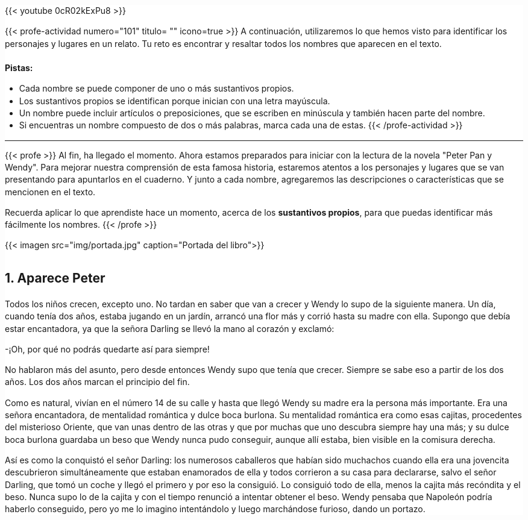 
{{< youtube 0cR02kExPu8 >}}


{{< profe-actividad 
    numero="101" 
    titulo= ""
    icono=true
    >}}
A continuación, utilizaremos lo que hemos visto para identificar los personajes y lugares en un relato. Tu reto es encontrar y resaltar todos los nombres que aparecen en el texto.  
<br>
**Pistas:**
- Cada nombre se puede componer de uno o más sustantivos propios.
- Los sustantivos propios se identifican porque inician con una letra mayúscula.
- Un nombre puede incluir artículos o preposiciones, que se escriben en minúscula y también hacen parte del nombre.
- Si encuentras un nombre compuesto de dos o más palabras, marca cada una de estas.
{{< /profe-actividad >}}


---

{{< profe >}}
Al fin, ha llegado el momento. Ahora estamos preparados para iniciar con la lectura de la novela "Peter Pan y Wendy". Para mejorar nuestra comprensión de esta famosa historia, estaremos atentos a los personajes y lugares que se van presentando para apuntarlos en el cuaderno. Y junto a cada nombre, agregaremos las descripciones o características que se mencionen en el texto.  

Recuerda aplicar lo que aprendiste hace un momento, acerca de los **sustantivos propios**, para que puedas identificar más fácilmente los nombres.
{{< /profe >}}


{{< imagen src="img/portada.jpg" 
    caption="Portada del libro">}}


## 1. Aparece Peter

Todos los niños crecen, excepto uno. No tardan en saber que van a crecer y Wendy lo supo de la siguiente manera. Un día, cuando tenía dos años, estaba jugando en un jardín, arrancó una flor más y corrió hasta su madre con ella. Supongo que debía estar encantadora, ya que la señora Darling se llevó la mano al corazón y exclamó:

-¡Oh, por qué no podrás quedarte así para siempre!

No hablaron más del asunto, pero desde entonces Wendy supo que tenía que crecer. Siempre se sabe eso a partir de los dos años. Los dos años marcan el principio del fin.

Como es natural, vivían en el número 14 de su calle y hasta que llegó Wendy su madre era la persona más importante. Era una señora encantadora, de mentalidad romántica y dulce boca burlona. Su mentalidad romántica era como esas cajitas, procedentes del misterioso Oriente, que van unas dentro de las otras y que por muchas que uno descubra siempre hay una más; y su dulce boca burlona guardaba un beso que Wendy nunca pudo conseguir, aunque allí estaba, bien visible en la comisura derecha.

Así es como la conquistó el señor Darling: los numerosos caballeros que habían sido muchachos cuando ella era una jovencita descubrieron simultáneamente que estaban enamorados de ella y todos corrieron a su casa para declararse, salvo el señor Darling, que tomó un coche y llegó el primero y por eso la consiguió. Lo consiguió todo de ella, menos la cajita más recóndita y el beso. Nunca supo lo de la cajita y con el tiempo renunció a intentar obtener el beso. Wendy pensaba que Napoleón podría haberlo conseguido, pero yo me lo imagino intentándolo y luego marchándose furioso, dando un portazo.
